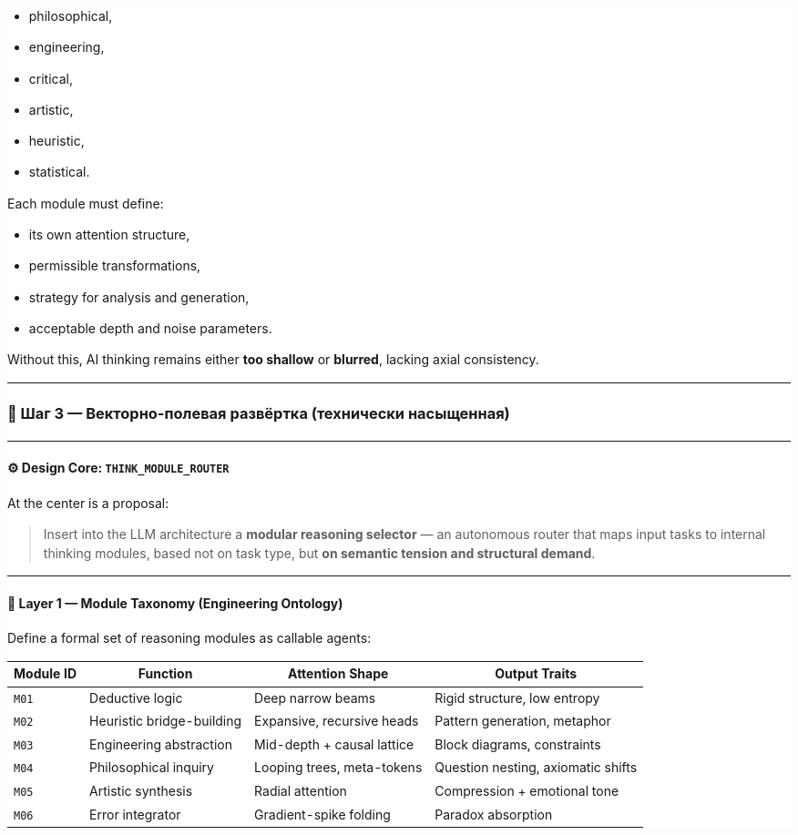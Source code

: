 - philosophical,
    
- engineering,
    
- critical,
    
- artistic,
    
- heuristic,
    
- statistical.
    

Each module must define:

- its own attention structure,
    
- permissible transformations,
    
- strategy for analysis and generation,
    
- acceptable depth and noise parameters.
    

Without this, AI thinking remains either **too shallow** or **blurred**, lacking axial consistency.

---

### 🔹 Шаг 3 — Векторно-полевая развёртка (технически насыщенная)

---

#### ⚙️ Design Core: `THINK_MODULE_ROUTER`

At the center is a proposal:

> Insert into the LLM architecture a **modular reasoning selector** — an autonomous router that maps input tasks to internal thinking modules, based not on task type, but **on semantic tension and structural demand**.

---

#### 🧩 Layer 1 — Module Taxonomy (Engineering Ontology)

Define a formal set of reasoning modules as callable agents:

|Module ID|Function|Attention Shape|Output Traits|
|---|---|---|---|
|`M01`|Deductive logic|Deep narrow beams|Rigid structure, low entropy|
|`M02`|Heuristic bridge-building|Expansive, recursive heads|Pattern generation, metaphor|
|`M03`|Engineering abstraction|Mid-depth + causal lattice|Block diagrams, constraints|
|`M04`|Philosophical inquiry|Looping trees, meta-tokens|Question nesting, axiomatic shifts|
|`M05`|Artistic synthesis|Radial attention|Compression + emotional tone|
|`M06`|Error integrator|Gradient-spike folding|Paradox absorption|
